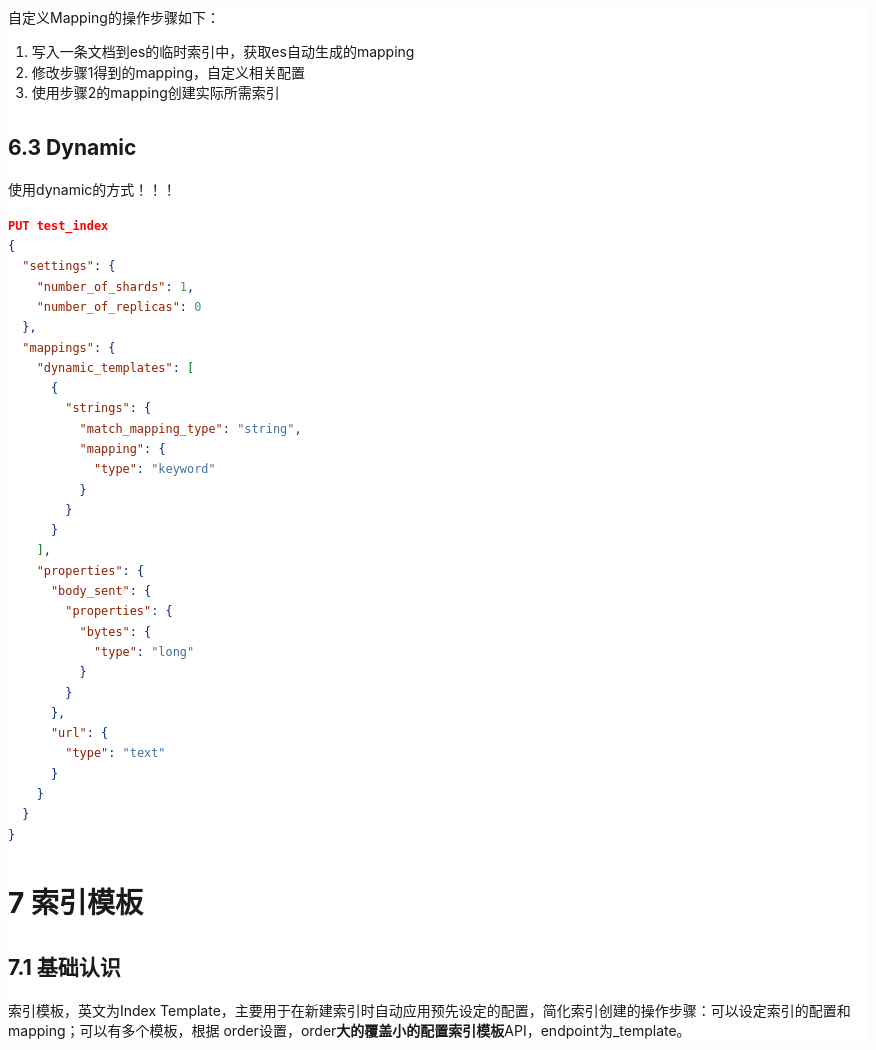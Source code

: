 自定义Mapping的操作步骤如下：

1. 写入一条文档到es的临时索引中，获取es自动生成的mapping
2. 修改步骤1得到的mapping，自定义相关配置
3. 使用步骤2的mapping创建实际所需索引

## 6.3 Dynamic

使用dynamic的方式！！！

```json
PUT test_index
{
  "settings": {
    "number_of_shards": 1,
    "number_of_replicas": 0
  },
  "mappings": {
    "dynamic_templates": [
      {
        "strings": {
          "match_mapping_type": "string",
          "mapping": {
            "type": "keyword"
          }
        }
      }
    ],
    "properties": {
      "body_sent": {
        "properties": {
          "bytes": {
            "type": "long"
          }
        }
      },
      "url": {
        "type": "text"
      }
    }
  }
}
```

# 7 索引模板

## 7.1 基础认识

索引模板，英文为Index Template，主要用于在新建索引时自动应用预先设定的配置，简化索引创建的操作步骤：可以设定索引的配置和mapping；可以有多个模板，根据 order设置，order**大的覆盖小的配置索引模板**API，endpoint为_template。
